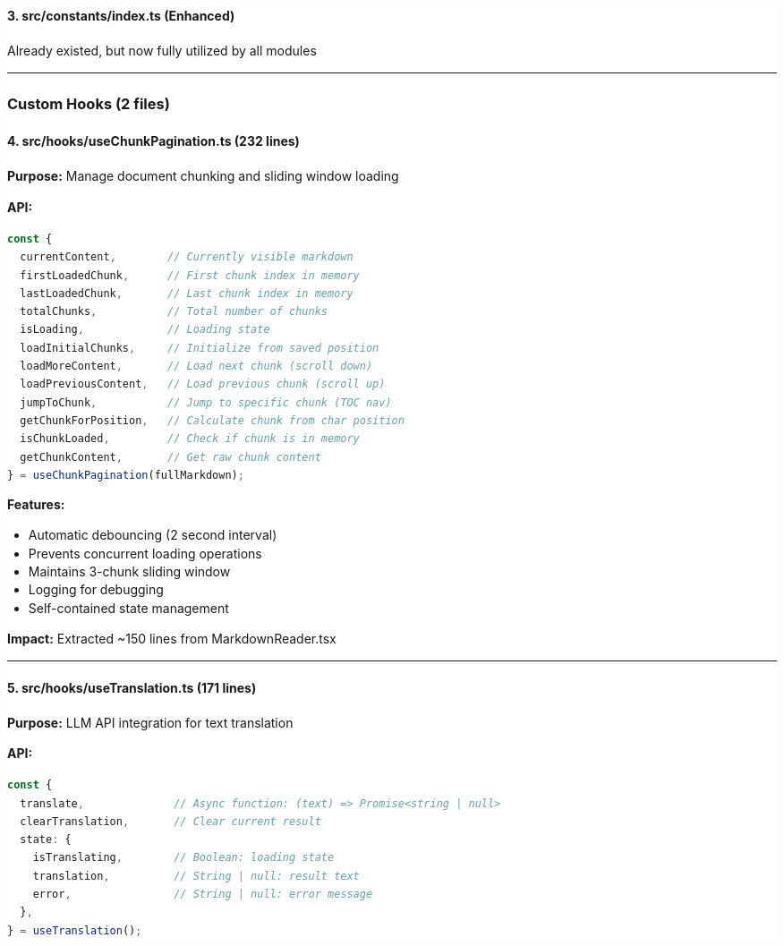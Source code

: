 #### 3. **src/constants/index.ts** (Enhanced)
Already existed, but now fully utilized by all modules

---

### Custom Hooks (2 files)

#### 4. **src/hooks/useChunkPagination.ts** (232 lines)
**Purpose:** Manage document chunking and sliding window loading

**API:**
```typescript
const {
  currentContent,        // Currently visible markdown
  firstLoadedChunk,      // First chunk index in memory
  lastLoadedChunk,       // Last chunk index in memory
  totalChunks,           // Total number of chunks
  isLoading,             // Loading state
  loadInitialChunks,     // Initialize from saved position
  loadMoreContent,       // Load next chunk (scroll down)
  loadPreviousContent,   // Load previous chunk (scroll up)
  jumpToChunk,           // Jump to specific chunk (TOC nav)
  getChunkForPosition,   // Calculate chunk from char position
  isChunkLoaded,         // Check if chunk is in memory
  getChunkContent,       // Get raw chunk content
} = useChunkPagination(fullMarkdown);
```

**Features:**
- Automatic debouncing (2 second interval)
- Prevents concurrent loading operations
- Maintains 3-chunk sliding window
- Logging for debugging
- Self-contained state management

**Impact:** Extracted ~150 lines from MarkdownReader.tsx

---

#### 5. **src/hooks/useTranslation.ts** (171 lines)
**Purpose:** LLM API integration for text translation

**API:**
```typescript
const {
  translate,              // Async function: (text) => Promise<string | null>
  clearTranslation,       // Clear current result
  state: {
    isTranslating,        // Boolean: loading state
    translation,          // String | null: result text
    error,                // String | null: error message
  },
} = useTranslation();
```
